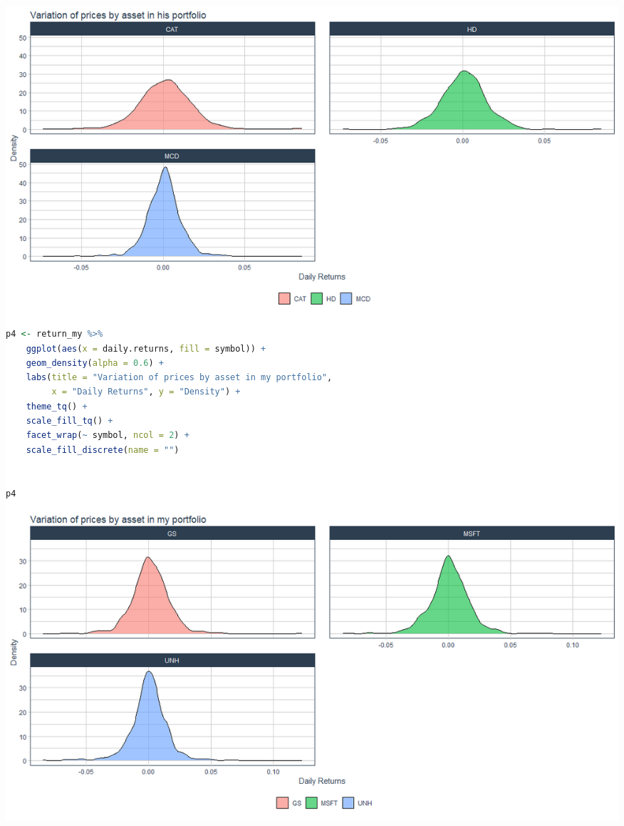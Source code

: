 ![](my_investment_is_better_files/figure-html/plot_data-4.png)

```r
p4 <- return_my %>%
    ggplot(aes(x = daily.returns, fill = symbol)) +
    geom_density(alpha = 0.6) +
    labs(title = "Variation of prices by asset in my portfolio",
         x = "Daily Returns", y = "Density") +
    theme_tq() +
    scale_fill_tq() +
    facet_wrap(~ symbol, ncol = 2) +
    scale_fill_discrete(name = "")
    

p4
```

![](my_investment_is_better_files/figure-html/plot_data-5.png)
